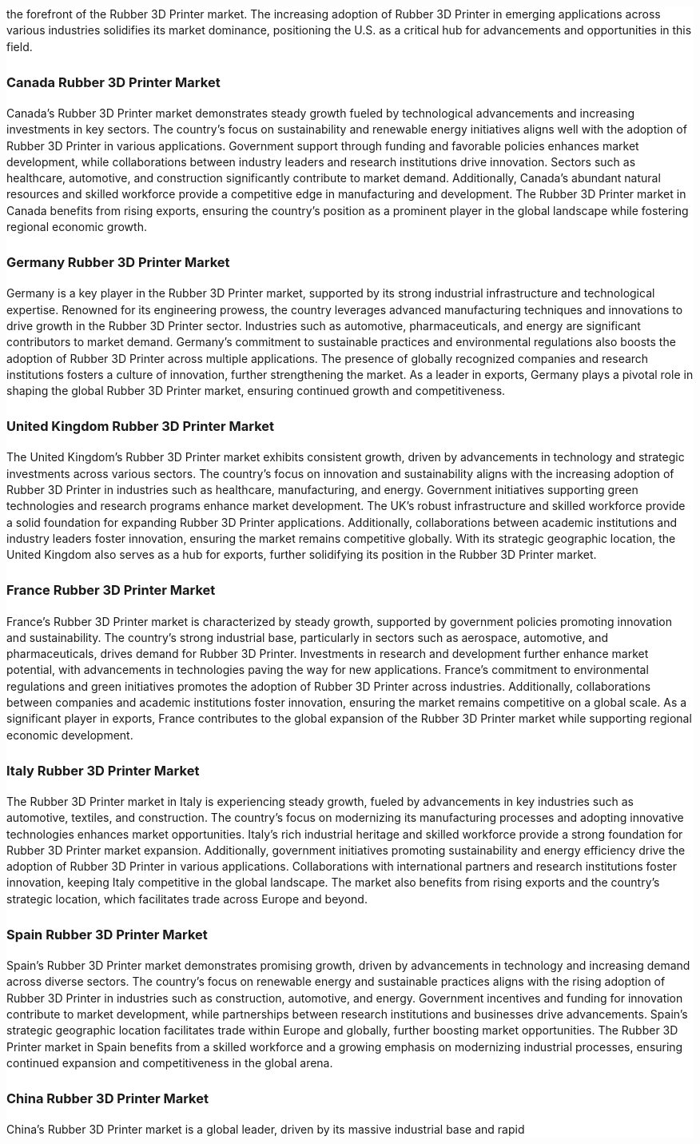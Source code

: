the forefront of the Rubber 3D Printer market. The increasing adoption of Rubber 3D Printer in emerging applications across various industries solidifies its market dominance, positioning the U.S. as a critical hub for advancements and opportunities in this field.</p><h3>Canada Rubber 3D Printer Market</h3><p>Canada&rsquo;s Rubber 3D Printer market demonstrates steady growth fueled by technological advancements and increasing investments in key sectors. The country&rsquo;s focus on sustainability and renewable energy initiatives aligns well with the adoption of Rubber 3D Printer in various applications. Government support through funding and favorable policies enhances market development, while collaborations between industry leaders and research institutions drive innovation. Sectors such as healthcare, automotive, and construction significantly contribute to market demand. Additionally, Canada&rsquo;s abundant natural resources and skilled workforce provide a competitive edge in manufacturing and development. The Rubber 3D Printer market in Canada benefits from rising exports, ensuring the country&rsquo;s position as a prominent player in the global landscape while fostering regional economic growth.</p><h3>Germany Rubber 3D Printer Market</h3><p>Germany is a key player in the Rubber 3D Printer market, supported by its strong industrial infrastructure and technological expertise. Renowned for its engineering prowess, the country leverages advanced manufacturing techniques and innovations to drive growth in the Rubber 3D Printer sector. Industries such as automotive, pharmaceuticals, and energy are significant contributors to market demand. Germany&rsquo;s commitment to sustainable practices and environmental regulations also boosts the adoption of Rubber 3D Printer across multiple applications. The presence of globally recognized companies and research institutions fosters a culture of innovation, further strengthening the market. As a leader in exports, Germany plays a pivotal role in shaping the global Rubber 3D Printer market, ensuring continued growth and competitiveness.</p><h3>United Kingdom Rubber 3D Printer Market</h3><p>The United Kingdom&rsquo;s Rubber 3D Printer market exhibits consistent growth, driven by advancements in technology and strategic investments across various sectors. The country&rsquo;s focus on innovation and sustainability aligns with the increasing adoption of Rubber 3D Printer in industries such as healthcare, manufacturing, and energy. Government initiatives supporting green technologies and research programs enhance market development. The UK&rsquo;s robust infrastructure and skilled workforce provide a solid foundation for expanding Rubber 3D Printer applications. Additionally, collaborations between academic institutions and industry leaders foster innovation, ensuring the market remains competitive globally. With its strategic geographic location, the United Kingdom also serves as a hub for exports, further solidifying its position in the Rubber 3D Printer market.</p><h3>France Rubber 3D Printer Market</h3><p>France&rsquo;s Rubber 3D Printer market is characterized by steady growth, supported by government policies promoting innovation and sustainability. The country&rsquo;s strong industrial base, particularly in sectors such as aerospace, automotive, and pharmaceuticals, drives demand for Rubber 3D Printer. Investments in research and development further enhance market potential, with advancements in technologies paving the way for new applications. France&rsquo;s commitment to environmental regulations and green initiatives promotes the adoption of Rubber 3D Printer across industries. Additionally, collaborations between companies and academic institutions foster innovation, ensuring the market remains competitive on a global scale. As a significant player in exports, France contributes to the global expansion of the Rubber 3D Printer market while supporting regional economic development.</p><h3>Italy Rubber 3D Printer Market</h3><p>The Rubber 3D Printer market in Italy is experiencing steady growth, fueled by advancements in key industries such as automotive, textiles, and construction. The country&rsquo;s focus on modernizing its manufacturing processes and adopting innovative technologies enhances market opportunities. Italy&rsquo;s rich industrial heritage and skilled workforce provide a strong foundation for Rubber 3D Printer market expansion. Additionally, government initiatives promoting sustainability and energy efficiency drive the adoption of Rubber 3D Printer in various applications. Collaborations with international partners and research institutions foster innovation, keeping Italy competitive in the global landscape. The market also benefits from rising exports and the country&rsquo;s strategic location, which facilitates trade across Europe and beyond.</p><h3>Spain Rubber 3D Printer Market</h3><p>Spain&rsquo;s Rubber 3D Printer market demonstrates promising growth, driven by advancements in technology and increasing demand across diverse sectors. The country&rsquo;s focus on renewable energy and sustainable practices aligns with the rising adoption of Rubber 3D Printer in industries such as construction, automotive, and energy. Government incentives and funding for innovation contribute to market development, while partnerships between research institutions and businesses drive advancements. Spain&rsquo;s strategic geographic location facilitates trade within Europe and globally, further boosting market opportunities. The Rubber 3D Printer market in Spain benefits from a skilled workforce and a growing emphasis on modernizing industrial processes, ensuring continued expansion and competitiveness in the global arena.</p><h3>China Rubber 3D Printer Market</h3><p>China&rsquo;s Rubber 3D Printer market is a global leader, driven by its massive industrial base and rapid